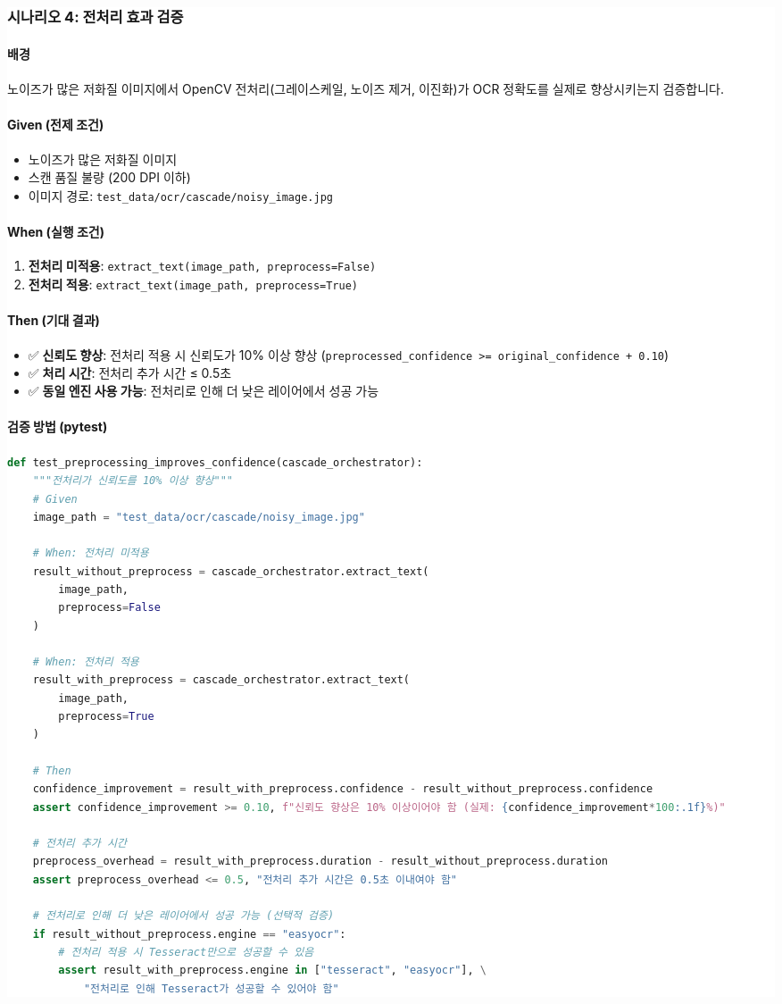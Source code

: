 
### 시나리오 4: 전처리 효과 검증

#### 배경
노이즈가 많은 저화질 이미지에서 OpenCV 전처리(그레이스케일, 노이즈 제거, 이진화)가 OCR 정확도를 실제로 향상시키는지 검증합니다.

#### Given (전제 조건)
- 노이즈가 많은 저화질 이미지
- 스캔 품질 불량 (200 DPI 이하)
- 이미지 경로: `test_data/ocr/cascade/noisy_image.jpg`

#### When (실행 조건)
1. **전처리 미적용**: `extract_text(image_path, preprocess=False)`
2. **전처리 적용**: `extract_text(image_path, preprocess=True)`

#### Then (기대 결과)
- ✅ **신뢰도 향상**: 전처리 적용 시 신뢰도가 10% 이상 향상 (`preprocessed_confidence >= original_confidence + 0.10`)
- ✅ **처리 시간**: 전처리 추가 시간 ≤ 0.5초
- ✅ **동일 엔진 사용 가능**: 전처리로 인해 더 낮은 레이어에서 성공 가능

#### 검증 방법 (pytest)
```python
def test_preprocessing_improves_confidence(cascade_orchestrator):
    """전처리가 신뢰도를 10% 이상 향상"""
    # Given
    image_path = "test_data/ocr/cascade/noisy_image.jpg"

    # When: 전처리 미적용
    result_without_preprocess = cascade_orchestrator.extract_text(
        image_path,
        preprocess=False
    )

    # When: 전처리 적용
    result_with_preprocess = cascade_orchestrator.extract_text(
        image_path,
        preprocess=True
    )

    # Then
    confidence_improvement = result_with_preprocess.confidence - result_without_preprocess.confidence
    assert confidence_improvement >= 0.10, f"신뢰도 향상은 10% 이상이어야 함 (실제: {confidence_improvement*100:.1f}%)"

    # 전처리 추가 시간
    preprocess_overhead = result_with_preprocess.duration - result_without_preprocess.duration
    assert preprocess_overhead <= 0.5, "전처리 추가 시간은 0.5초 이내여야 함"

    # 전처리로 인해 더 낮은 레이어에서 성공 가능 (선택적 검증)
    if result_without_preprocess.engine == "easyocr":
        # 전처리 적용 시 Tesseract만으로 성공할 수 있음
        assert result_with_preprocess.engine in ["tesseract", "easyocr"], \
            "전처리로 인해 Tesseract가 성공할 수 있어야 함"
```
